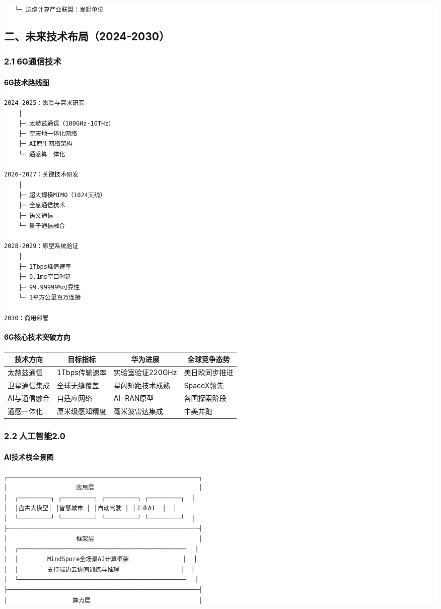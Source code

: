 ```
   └─ 边缘计算产业联盟：发起单位
```

## 二、未来技术布局（2024-2030）

### 2.1 6G通信技术

#### 6G技术路线图

```
2024-2025：愿景与需求研究
    │
    ├─ 太赫兹通信（100GHz-10THz）
    ├─ 空天地一体化网络
    ├─ AI原生网络架构
    └─ 通感算一体化
    
2026-2027：关键技术研发
    │
    ├─ 超大规模MIMO（1024天线）
    ├─ 全息通信技术
    ├─ 语义通信
    └─ 量子通信融合
    
2028-2029：原型系统验证
    │
    ├─ 1Tbps峰值速率
    ├─ 0.1ms空口时延
    ├─ 99.99999%可靠性
    └─ 1平方公里百万连接
    
2030：商用部署
```

#### 6G核心技术突破方向

| 技术方向 | 目标指标 | 华为进展 | 全球竞争态势 |
|---------|---------|---------|-------------|
| 太赫兹通信 | 1Tbps传输速率 | 实验室验证220GHz | 美日欧同步推进 |
| 卫星通信集成 | 全球无缝覆盖 | 星闪短距技术成熟 | SpaceX领先 |
| AI与通信融合 | 自适应网络 | AI-RAN原型 | 各国探索阶段 |
| 通感一体化 | 厘米级感知精度 | 毫米波雷达集成 | 中美并跑 |

### 2.2 人工智能2.0

#### AI技术栈全景图

```
┌─────────────────────────────────────────────────────┐
│                   应用层                             │
│  ┌─────────┐ ┌─────────┐ ┌─────────┐ ┌─────────┐  │
│  │盘古大模型│ │智慧城市 │ │自动驾驶 │ │工业AI  │  │
│  └─────────┘ └─────────┘ └─────────┘ └─────────┘  │
├─────────────────────────────────────────────────────┤
│                   框架层                             │
│  ┌──────────────────────────────────────────────┐  │
│  │        MindSpore全场景AI计算框架               │  │
│  │        支持端边云协同训练与推理                 │  │
│  └──────────────────────────────────────────────┘  │
├─────────────────────────────────────────────────────┤
│                  算力层                              │
```